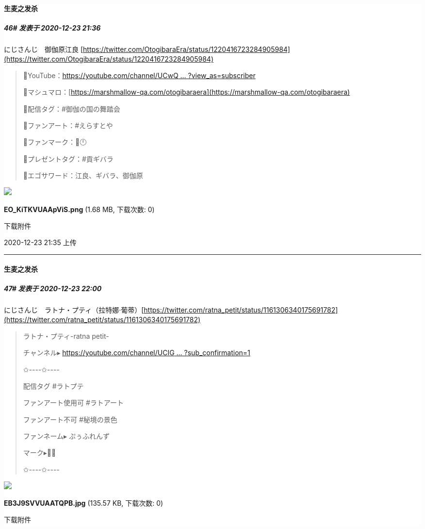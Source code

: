 ####  生麦之发杀  
##### 46#       发表于 2020-12-23 21:36

にじさんじ　御伽原江良
[https://twitter.com/OtogibaraEra/status/1220416723284905984](https://twitter.com/OtogibaraEra/status/1220416723284905984) <blockquote>💠YouTube：[https://youtube.com/channel/UCwQ ... ?view_as=subscriber](https://youtube.com/channel/UCwQ9Uv-m8xkE5PzRc7Bqx3Q?view_as=subscriber)

💠マシュマロ：[https://marshmallow-qa.com/otogibaraera](https://marshmallow-qa.com/otogibaraera)

💠配信タグ：#御伽の国の舞踏会 

💠ファンアート：#えらすとや 

💠ファンマーク：🏰🕛

💠プレゼントタグ：#貢ギバラ 

💠エゴサワード：江良、ギバラ、御伽原</blockquote>

<img src="https://img.saraba1st.com/forum/202012/23/213505jugdgdzgfk2fdhf1.png" referrerpolicy="no-referrer">

<strong>EO_KiTKVUAApViS.png</strong> (1.68 MB, 下载次数: 0)

下载附件

2020-12-23 21:35 上传

*****

####  生麦之发杀  
##### 47#       发表于 2020-12-23 22:00

にじさんじ　ラトナ・プティ（拉特娜·葡蒂）[https://twitter.com/ratna_petit/status/1161306340175691782](https://twitter.com/ratna_petit/status/1161306340175691782) <blockquote>ラトナ・プティ-ratna petit-

チャンネル▸
[https://youtube.com/channel/UCIG ... ?sub_confirmation=1](https://youtube.com/channel/UCIG9rDtgR45VCZmYnd-4DUw?sub_confirmation=1)

✩----✩----

配信タグ #ラトプテ

ファンアート使用可 #ラトアート

ファンアート不可 #秘境の景色

ファンネーム▸ ぷぅふれんず

マーク▸🐻💎

✩----✩----</blockquote>

<img src="https://img.saraba1st.com/forum/202012/23/215704adqtdnn90lxx9njl.jpg" referrerpolicy="no-referrer">

<strong>EB3J9SVVUAATQPB.jpg</strong> (135.57 KB, 下载次数: 0)

下载附件

